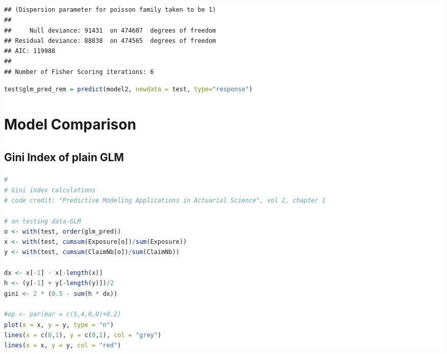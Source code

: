    ## (Dispersion parameter for poisson family taken to be 1)
    ## 
    ##     Null deviance: 91431  on 474607  degrees of freedom
    ## Residual deviance: 88838  on 474565  degrees of freedom
    ## AIC: 119988
    ## 
    ## Number of Fisher Scoring iterations: 6

``` r
test$glm_pred_rem = predict(model2, newdata = test, type="response")
```

# Model Comparison

## Gini Index of plain GLM

``` r
#
# Gini index calculations
# code credit: "Predictive Modeling Applications in Actuarial Science", vol 2, chapter 1

# on testing data-GLM
o <- with(test, order(glm_pred))
x <- with(test, cumsum(Exposure[o])/sum(Exposure))
y <- with(test, cumsum(ClaimNb[o])/sum(ClaimNb))

dx <- x[-1] - x[-length(x)]
h <- (y[-1] + y[-length(y)])/2
gini <- 2 * (0.5 - sum(h * dx))

#op <- par(mar = c(5,4,0,0)+0.2)
plot(x = x, y = y, type = "n")
lines(x = c(0,1), y = c(0,1), col = "grey")
lines(x = x, y = y, col = "red")
```
